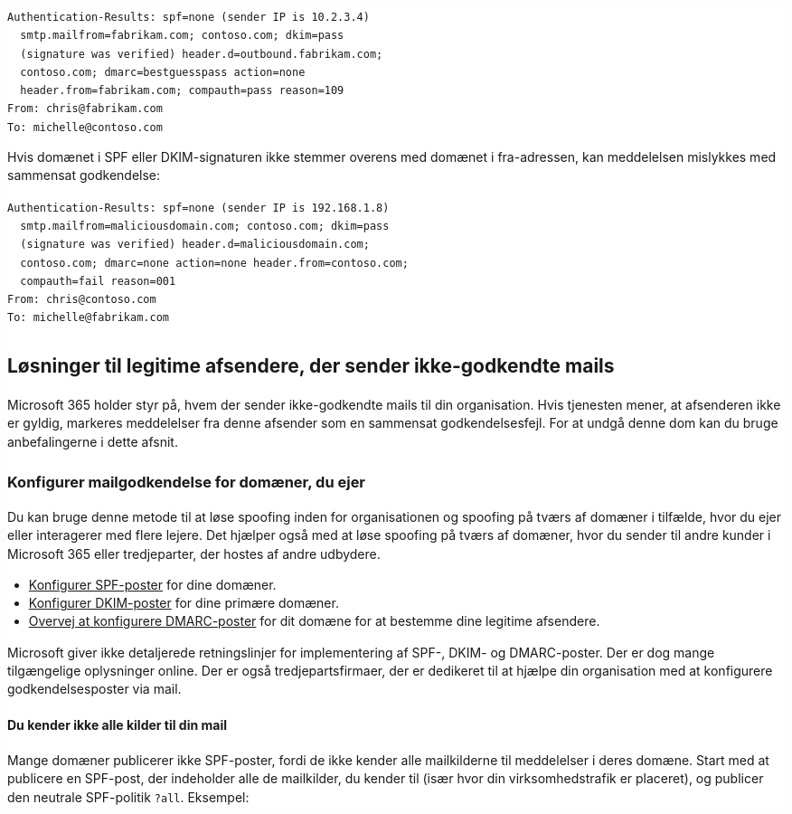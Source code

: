 ```text
Authentication-Results: spf=none (sender IP is 10.2.3.4)
  smtp.mailfrom=fabrikam.com; contoso.com; dkim=pass
  (signature was verified) header.d=outbound.fabrikam.com;
  contoso.com; dmarc=bestguesspass action=none
  header.from=fabrikam.com; compauth=pass reason=109
From: chris@fabrikam.com
To: michelle@contoso.com
```

Hvis domænet i SPF eller DKIM-signaturen ikke stemmer overens med domænet i fra-adressen, kan meddelelsen mislykkes med sammensat godkendelse:

```text
Authentication-Results: spf=none (sender IP is 192.168.1.8)
  smtp.mailfrom=maliciousdomain.com; contoso.com; dkim=pass
  (signature was verified) header.d=maliciousdomain.com;
  contoso.com; dmarc=none action=none header.from=contoso.com;
  compauth=fail reason=001
From: chris@contoso.com
To: michelle@fabrikam.com
```

## <a name="solutions-for-legitimate-senders-who-are-sending-unauthenticated-email"></a>Løsninger til legitime afsendere, der sender ikke-godkendte mails

Microsoft 365 holder styr på, hvem der sender ikke-godkendte mails til din organisation. Hvis tjenesten mener, at afsenderen ikke er gyldig, markeres meddelelser fra denne afsender som en sammensat godkendelsesfejl. For at undgå denne dom kan du bruge anbefalingerne i dette afsnit.

### <a name="configure-email-authentication-for-domains-you-own"></a>Konfigurer mailgodkendelse for domæner, du ejer

Du kan bruge denne metode til at løse spoofing inden for organisationen og spoofing på tværs af domæner i tilfælde, hvor du ejer eller interagerer med flere lejere. Det hjælper også med at løse spoofing på tværs af domæner, hvor du sender til andre kunder i Microsoft 365 eller tredjeparter, der hostes af andre udbydere.

- [Konfigurer SPF-poster](set-up-spf-in-office-365-to-help-prevent-spoofing.md) for dine domæner.
- [Konfigurer DKIM-poster](use-dkim-to-validate-outbound-email.md) for dine primære domæner.
- [Overvej at konfigurere DMARC-poster](use-dmarc-to-validate-email.md) for dit domæne for at bestemme dine legitime afsendere.

Microsoft giver ikke detaljerede retningslinjer for implementering af SPF-, DKIM- og DMARC-poster. Der er dog mange tilgængelige oplysninger online. Der er også tredjepartsfirmaer, der er dedikeret til at hjælpe din organisation med at konfigurere godkendelsesposter via mail.

#### <a name="you-dont-know-all-sources-for-your-email"></a>Du kender ikke alle kilder til din mail

Mange domæner publicerer ikke SPF-poster, fordi de ikke kender alle mailkilderne til meddelelser i deres domæne. Start med at publicere en SPF-post, der indeholder alle de mailkilder, du kender til (især hvor din virksomhedstrafik er placeret), og publicer den neutrale SPF-politik `?all`. Eksempel:
